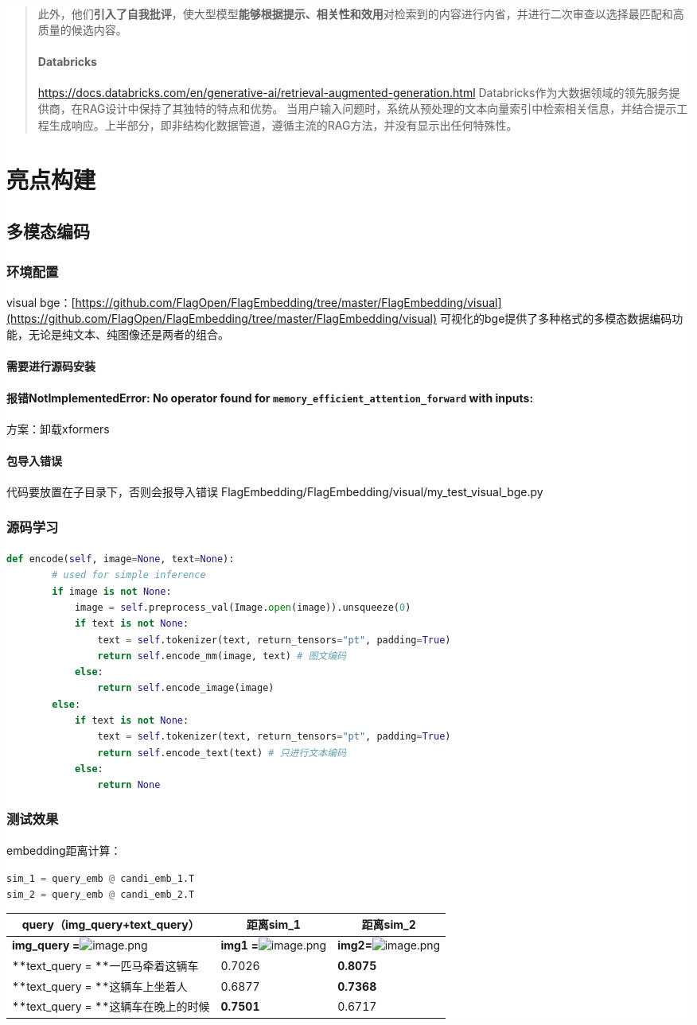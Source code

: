 > 此外，他们**引入了自我批评**，使大型模型**能够根据提示、相关性和效用**对检索到的内容进行内省，并进行二次审查以选择最匹配和高质量的候选内容。
> #### **Databricks**
> https://docs.databricks.com/en/generative-ai/retrieval-augmented-generation.html
> Databricks作为大数据领域的领先服务提供商，在RAG设计中保持了其独特的特点和优势。
> 当用户输入问题时，系统从预处理的文本向量索引中检索相关信息，并结合提示工程生成响应。上半部分，即非结构化数据管道，遵循主流的RAG方法，并没有显示出任何特殊性。


# 亮点构建
## 多模态编码
### 环境配置
visual bge：[https://github.com/FlagOpen/FlagEmbedding/tree/master/FlagEmbedding/visual](https://github.com/FlagOpen/FlagEmbedding/tree/master/FlagEmbedding/visual)
可视化的bge提供了多种格式的多模态数据编码功能，无论是纯文本、纯图像还是两者的组合。
#### 需要进行源码安装
#### 报错NotImplementedError: No operator found for `memory_efficient_attention_forward` with inputs:
方案：卸载xformers
#### 包导入错误
代码要放置在子目录下，否则会报导入错误 FlagEmbedding/FlagEmbedding/visual/my_test_visual_bge.py
### 源码学习
```python
def encode(self, image=None, text=None):
        # used for simple inference
        if image is not None:
            image = self.preprocess_val(Image.open(image)).unsqueeze(0)
            if text is not None:
                text = self.tokenizer(text, return_tensors="pt", padding=True)
                return self.encode_mm(image, text) # 图文编码
            else:
                return self.encode_image(image)
        else:
            if text is not None:
                text = self.tokenizer(text, return_tensors="pt", padding=True)
                return self.encode_text(text) # 只进行文本编码
            else:
                return None
```
### 测试效果
embedding距离计算：
```python
sim_1 = query_emb @ candi_emb_1.T
sim_2 = query_emb @ candi_emb_2.T
```
| **query（img_query+text_query）** | **距离sim_1** | **距离sim_2** |
| --- | --- | --- |
| **img_query =**![image.png](https://intranetproxy.alipay.com/skylark/lark/0/2024/png/65956778/1711046846609-9df9d331-bba0-4223-bceb-d9c46394e61d.png#clientId=u5bc522dc-dd8a-4&from=paste&height=169&id=Zs8gP&originHeight=304&originWidth=498&originalType=binary&ratio=1.7999999523162842&rotation=0&showTitle=false&size=424676&status=done&style=none&taskId=u6f7c06b6-44ac-4472-9e3b-7c866fa55ae&title=&width=276.6666739958306) | **img1  =**![image.png](https://intranetproxy.alipay.com/skylark/lark/0/2024/png/65956778/1711046900649-ce20fdf1-6d0d-4d34-8a9a-4336ea707d45.png#clientId=u5bc522dc-dd8a-4&from=paste&height=152&id=uba591a48&originHeight=480&originWidth=640&originalType=binary&ratio=1.7999999523162842&rotation=0&showTitle=false&size=481282&status=done&style=none&taskId=ubf6c7aa6-54ea-4238-b31c-27dfebea455&title=&width=202.48959350585938) | **img2=**![image.png](https://intranetproxy.alipay.com/skylark/lark/0/2024/png/65956778/1711046918209-3aaa0a98-d0ca-4037-9150-a529259349ab.png#clientId=u5bc522dc-dd8a-4&from=paste&height=1298&id=u8462301a&originHeight=2336&originWidth=3504&originalType=binary&ratio=1.7999999523162842&rotation=0&showTitle=false&size=9219656&status=done&style=none&taskId=ub525375d-ede0-4607-a48b-d0f81891f71&title=&width=1946.6667182357237) |
| **text_query = **一匹马牵着这辆车 | 0.7026 | **0.8075** |
| **text_query = **这辆车上坐着人 | 0.6877 | **0.7368** |
| **text_query = **这辆车在晚上的时候 | **0.7501** | 0.6717 |
